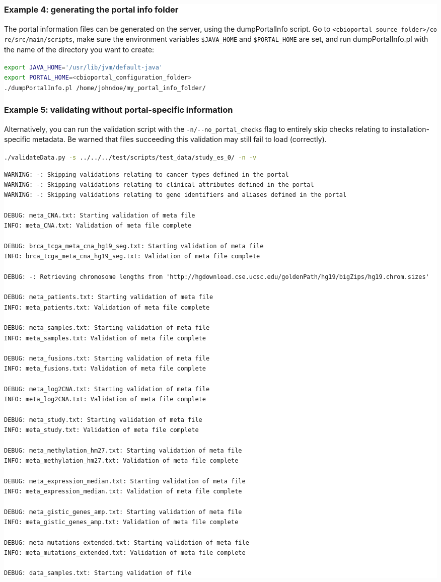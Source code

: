 ### Example 4: generating the portal info folder

The portal information files can be generated on the server, using the dumpPortalInfo script. Go to `<cbioportal_source_folder>/core/src/main/scripts`, make sure the environment variables `$JAVA_HOME` and `$PORTAL_HOME` are set, and run dumpPortalInfo.pl with the name of the directory you want to create:

```bash
export JAVA_HOME='/usr/lib/jvm/default-java'
export PORTAL_HOME=<cbioportal_configuration_folder>
./dumpPortalInfo.pl /home/johndoe/my_portal_info_folder/
```

### Example 5: validating without portal-specific information

Alternatively, you can run the validation script with the `-n/--no_portal_checks` flag to entirely skip checks relating to installation-specific metadata. Be warned that files succeeding this validation may still fail to load (correctly).

```bash
./validateData.py -s ../../../test/scripts/test_data/study_es_0/ -n -v
```

```console
WARNING: -: Skipping validations relating to cancer types defined in the portal
WARNING: -: Skipping validations relating to clinical attributes defined in the portal
WARNING: -: Skipping validations relating to gene identifiers and aliases defined in the portal

DEBUG: meta_CNA.txt: Starting validation of meta file
INFO: meta_CNA.txt: Validation of meta file complete

DEBUG: brca_tcga_meta_cna_hg19_seg.txt: Starting validation of meta file
INFO: brca_tcga_meta_cna_hg19_seg.txt: Validation of meta file complete

DEBUG: -: Retrieving chromosome lengths from 'http://hgdownload.cse.ucsc.edu/goldenPath/hg19/bigZips/hg19.chrom.sizes'

DEBUG: meta_patients.txt: Starting validation of meta file
INFO: meta_patients.txt: Validation of meta file complete

DEBUG: meta_samples.txt: Starting validation of meta file
INFO: meta_samples.txt: Validation of meta file complete

DEBUG: meta_fusions.txt: Starting validation of meta file
INFO: meta_fusions.txt: Validation of meta file complete

DEBUG: meta_log2CNA.txt: Starting validation of meta file
INFO: meta_log2CNA.txt: Validation of meta file complete

DEBUG: meta_study.txt: Starting validation of meta file
INFO: meta_study.txt: Validation of meta file complete

DEBUG: meta_methylation_hm27.txt: Starting validation of meta file
INFO: meta_methylation_hm27.txt: Validation of meta file complete

DEBUG: meta_expression_median.txt: Starting validation of meta file
INFO: meta_expression_median.txt: Validation of meta file complete

DEBUG: meta_gistic_genes_amp.txt: Starting validation of meta file
INFO: meta_gistic_genes_amp.txt: Validation of meta file complete

DEBUG: meta_mutations_extended.txt: Starting validation of meta file
INFO: meta_mutations_extended.txt: Validation of meta file complete

DEBUG: data_samples.txt: Starting validation of file
```